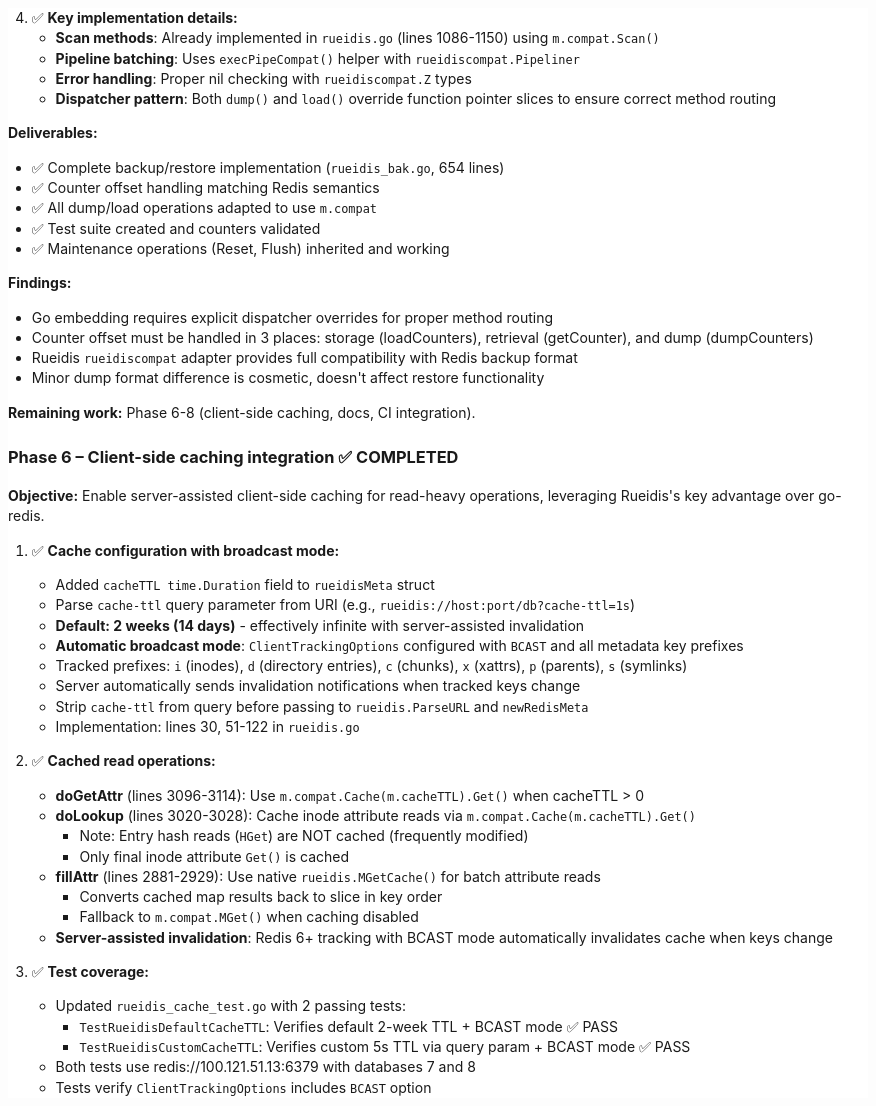 4. ✅ **Key implementation details:**
   - **Scan methods**: Already implemented in `rueidis.go` (lines 1086-1150) using `m.compat.Scan()`
   - **Pipeline batching**: Uses `execPipeCompat()` helper with `rueidiscompat.Pipeliner`
   - **Error handling**: Proper nil checking with `rueidiscompat.Z` types
   - **Dispatcher pattern**: Both `dump()` and `load()` override function pointer slices to ensure correct method routing

**Deliverables:**
- ✅ Complete backup/restore implementation (`rueidis_bak.go`, 654 lines)
- ✅ Counter offset handling matching Redis semantics
- ✅ All dump/load operations adapted to use `m.compat`
- ✅ Test suite created and counters validated
- ✅ Maintenance operations (Reset, Flush) inherited and working

**Findings:**
- Go embedding requires explicit dispatcher overrides for proper method routing
- Counter offset must be handled in 3 places: storage (loadCounters), retrieval (getCounter), and dump (dumpCounters)
- Rueidis `rueidiscompat` adapter provides full compatibility with Redis backup format
- Minor dump format difference is cosmetic, doesn't affect restore functionality

**Remaining work:** Phase 6-8 (client-side caching, docs, CI integration).

### Phase 6 – Client-side caching integration ✅ COMPLETED

**Objective:** Enable server-assisted client-side caching for read-heavy operations, leveraging Rueidis's key advantage over go-redis.

1. ✅ **Cache configuration with broadcast mode:**
   - Added `cacheTTL time.Duration` field to `rueidisMeta` struct
   - Parse `cache-ttl` query parameter from URI (e.g., `rueidis://host:port/db?cache-ttl=1s`)
   - **Default: 2 weeks (14 days)** - effectively infinite with server-assisted invalidation
   - **Automatic broadcast mode**: `ClientTrackingOptions` configured with `BCAST` and all metadata key prefixes
   - Tracked prefixes: `i` (inodes), `d` (directory entries), `c` (chunks), `x` (xattrs), `p` (parents), `s` (symlinks)
   - Server automatically sends invalidation notifications when tracked keys change
   - Strip `cache-ttl` from query before passing to `rueidis.ParseURL` and `newRedisMeta`
   - Implementation: lines 30, 51-122 in `rueidis.go`

2. ✅ **Cached read operations:**
   - **doGetAttr** (lines 3096-3114): Use `m.compat.Cache(m.cacheTTL).Get()` when cacheTTL > 0
   - **doLookup** (lines 3020-3028): Cache inode attribute reads via `m.compat.Cache(m.cacheTTL).Get()`
     - Note: Entry hash reads (`HGet`) are NOT cached (frequently modified)
     - Only final inode attribute `Get()` is cached
   - **fillAttr** (lines 2881-2929): Use native `rueidis.MGetCache()` for batch attribute reads
     - Converts cached map results back to slice in key order
     - Fallback to `m.compat.MGet()` when caching disabled
   - **Server-assisted invalidation**: Redis 6+ tracking with BCAST mode automatically invalidates cache when keys change

3. ✅ **Test coverage:**
   - Updated `rueidis_cache_test.go` with 2 passing tests:
     - `TestRueidisDefaultCacheTTL`: Verifies default 2-week TTL + BCAST mode ✅ PASS
     - `TestRueidisCustomCacheTTL`: Verifies custom 5s TTL via query param + BCAST mode ✅ PASS
   - Both tests use redis://100.121.51.13:6379 with databases 7 and 8
   - Tests verify `ClientTrackingOptions` includes `BCAST` option
